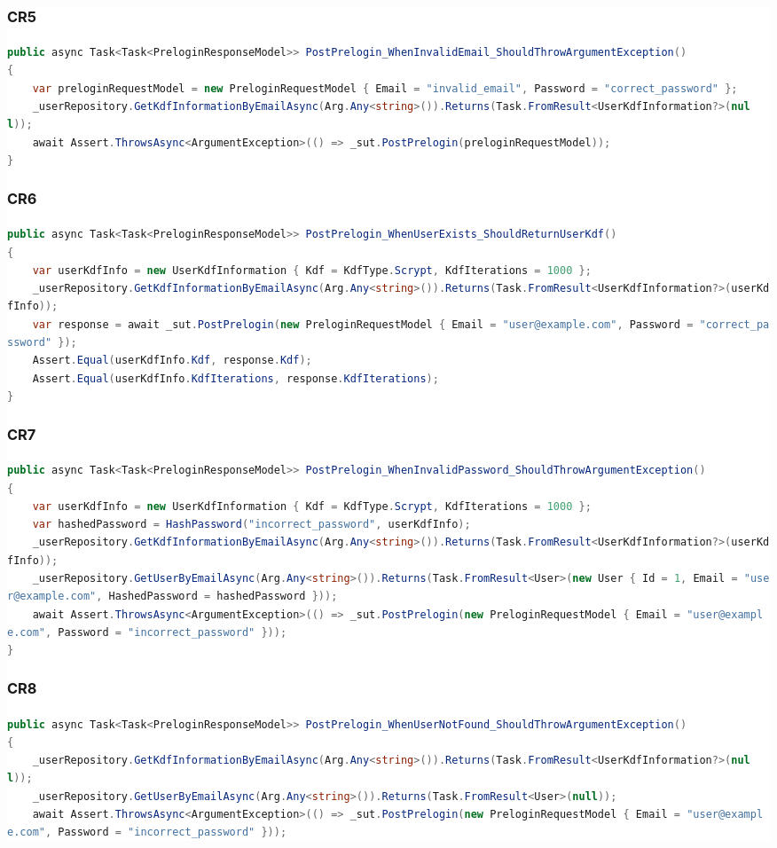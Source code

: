 ### CR5

````csharp
public async Task<Task<PreloginResponseModel>> PostPrelogin_WhenInvalidEmail_ShouldThrowArgumentException()
{
    var preloginRequestModel = new PreloginRequestModel { Email = "invalid_email", Password = "correct_password" };
    _userRepository.GetKdfInformationByEmailAsync(Arg.Any<string>()).Returns(Task.FromResult<UserKdfInformation?>(null));
    await Assert.ThrowsAsync<ArgumentException>(() => _sut.PostPrelogin(preloginRequestModel));
}
````

### CR6

````csharp
public async Task<Task<PreloginResponseModel>> PostPrelogin_WhenUserExists_ShouldReturnUserKdf()
{
    var userKdfInfo = new UserKdfInformation { Kdf = KdfType.Scrypt, KdfIterations = 1000 };
    _userRepository.GetKdfInformationByEmailAsync(Arg.Any<string>()).Returns(Task.FromResult<UserKdfInformation?>(userKdfInfo));
    var response = await _sut.PostPrelogin(new PreloginRequestModel { Email = "user@example.com", Password = "correct_password" });
    Assert.Equal(userKdfInfo.Kdf, response.Kdf);
    Assert.Equal(userKdfInfo.KdfIterations, response.KdfIterations);
}
````

### CR7

````csharp
public async Task<Task<PreloginResponseModel>> PostPrelogin_WhenInvalidPassword_ShouldThrowArgumentException()
{
    var userKdfInfo = new UserKdfInformation { Kdf = KdfType.Scrypt, KdfIterations = 1000 };
    var hashedPassword = HashPassword("incorrect_password", userKdfInfo);
    _userRepository.GetKdfInformationByEmailAsync(Arg.Any<string>()).Returns(Task.FromResult<UserKdfInformation?>(userKdfInfo));
    _userRepository.GetUserByEmailAsync(Arg.Any<string>()).Returns(Task.FromResult<User>(new User { Id = 1, Email = "user@example.com", HashedPassword = hashedPassword }));
    await Assert.ThrowsAsync<ArgumentException>(() => _sut.PostPrelogin(new PreloginRequestModel { Email = "user@example.com", Password = "incorrect_password" }));
}
````

### CR8

````csharp
public async Task<Task<PreloginResponseModel>> PostPrelogin_WhenUserNotFound_ShouldThrowArgumentException()
{
    _userRepository.GetKdfInformationByEmailAsync(Arg.Any<string>()).Returns(Task.FromResult<UserKdfInformation?>(null));
    _userRepository.GetUserByEmailAsync(Arg.Any<string>()).Returns(Task.FromResult<User>(null));
    await Assert.ThrowsAsync<ArgumentException>(() => _sut.PostPrelogin(new PreloginRequestModel { Email = "user@example.com", Password = "incorrect_password" }));
````
